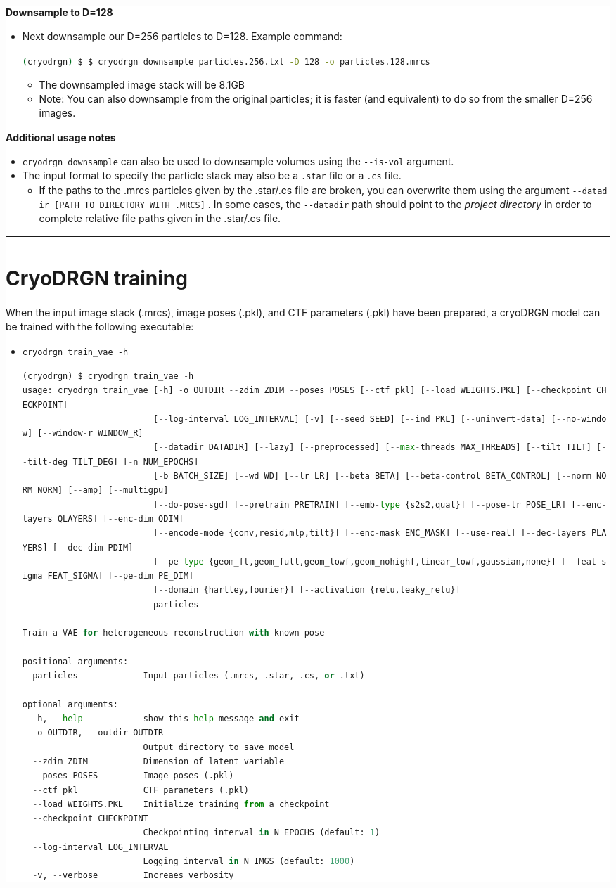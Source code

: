 **Downsample to D=128**

- Next downsample our D=256 particles to D=128. Example command:
    
    ```bash
    (cryodrgn) $ $ cryodrgn downsample particles.256.txt -D 128 -o particles.128.mrcs
    ```
    
    - The downsampled image stack will be 8.1GB
    - Note: You can also downsample from the original particles; it is faster (and equivalent) to do so from the smaller D=256 images.

**Additional usage notes**

- `cryodrgn downsample` can also be used to downsample volumes using the `--is-vol` argument.
- The input format to specify the particle stack may also be a `.star` file or a `.cs` file.
    - If the paths to the .mrcs particles given by the .star/.cs file are broken, you can overwrite them using the argument `--datadir [PATH TO DIRECTORY WITH .MRCS]` . In some cases, the `--datadir` path should point to the *project directory* in order to complete relative file paths given in the .star/.cs file.
    

---

# CryoDRGN training

When the input image stack (.mrcs), image poses (.pkl), and CTF parameters (.pkl) have been prepared, a cryoDRGN model can be trained with the following executable:

- `cryodrgn train_vae -h`
    
    ```python
    (cryodrgn) $ cryodrgn train_vae -h
    usage: cryodrgn train_vae [-h] -o OUTDIR --zdim ZDIM --poses POSES [--ctf pkl] [--load WEIGHTS.PKL] [--checkpoint CHECKPOINT]
                              [--log-interval LOG_INTERVAL] [-v] [--seed SEED] [--ind PKL] [--uninvert-data] [--no-window] [--window-r WINDOW_R]
                              [--datadir DATADIR] [--lazy] [--preprocessed] [--max-threads MAX_THREADS] [--tilt TILT] [--tilt-deg TILT_DEG] [-n NUM_EPOCHS]
                              [-b BATCH_SIZE] [--wd WD] [--lr LR] [--beta BETA] [--beta-control BETA_CONTROL] [--norm NORM NORM] [--amp] [--multigpu]
                              [--do-pose-sgd] [--pretrain PRETRAIN] [--emb-type {s2s2,quat}] [--pose-lr POSE_LR] [--enc-layers QLAYERS] [--enc-dim QDIM]
                              [--encode-mode {conv,resid,mlp,tilt}] [--enc-mask ENC_MASK] [--use-real] [--dec-layers PLAYERS] [--dec-dim PDIM]
                              [--pe-type {geom_ft,geom_full,geom_lowf,geom_nohighf,linear_lowf,gaussian,none}] [--feat-sigma FEAT_SIGMA] [--pe-dim PE_DIM]
                              [--domain {hartley,fourier}] [--activation {relu,leaky_relu}]
                              particles
    
    Train a VAE for heterogeneous reconstruction with known pose
    
    positional arguments:
      particles             Input particles (.mrcs, .star, .cs, or .txt)
    
    optional arguments:
      -h, --help            show this help message and exit
      -o OUTDIR, --outdir OUTDIR
                            Output directory to save model
      --zdim ZDIM           Dimension of latent variable
      --poses POSES         Image poses (.pkl)
      --ctf pkl             CTF parameters (.pkl)
      --load WEIGHTS.PKL    Initialize training from a checkpoint
      --checkpoint CHECKPOINT
                            Checkpointing interval in N_EPOCHS (default: 1)
      --log-interval LOG_INTERVAL
                            Logging interval in N_IMGS (default: 1000)
      -v, --verbose         Increaes verbosity